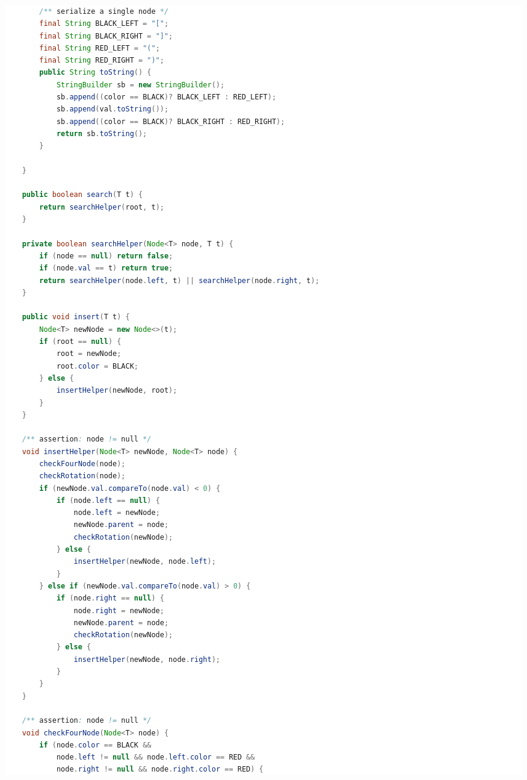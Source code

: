 ```java
        /** serialize a single node */
        final String BLACK_LEFT = "[";
        final String BLACK_RIGHT = "]";
        final String RED_LEFT = "(";
        final String RED_RIGHT = ")";
        public String toString() {
            StringBuilder sb = new StringBuilder();
            sb.append((color == BLACK)? BLACK_LEFT : RED_LEFT);
            sb.append(val.toString());
            sb.append((color == BLACK)? BLACK_RIGHT : RED_RIGHT);
            return sb.toString();
        }

    }

    public boolean search(T t) {
        return searchHelper(root, t);
    }

    private boolean searchHelper(Node<T> node, T t) {
        if (node == null) return false;
        if (node.val == t) return true;
        return searchHelper(node.left, t) || searchHelper(node.right, t);
    }

    public void insert(T t) {
        Node<T> newNode = new Node<>(t);
        if (root == null) {
            root = newNode;
            root.color = BLACK;
        } else {
            insertHelper(newNode, root);
        }
    }

    /** assertion: node != null */
    void insertHelper(Node<T> newNode, Node<T> node) {
        checkFourNode(node);
        checkRotation(node);
        if (newNode.val.compareTo(node.val) < 0) {
            if (node.left == null) {
                node.left = newNode;
                newNode.parent = node;
                checkRotation(newNode);
            } else {
                insertHelper(newNode, node.left);
            }
        } else if (newNode.val.compareTo(node.val) > 0) {
            if (node.right == null) {
                node.right = newNode;
                newNode.parent = node;
                checkRotation(newNode);
            } else {
                insertHelper(newNode, node.right);
            }
        }
    }

    /** assertion: node != null */
    void checkFourNode(Node<T> node) {
        if (node.color == BLACK &&
            node.left != null && node.left.color == RED &&
            node.right != null && node.right.color == RED) {
```
